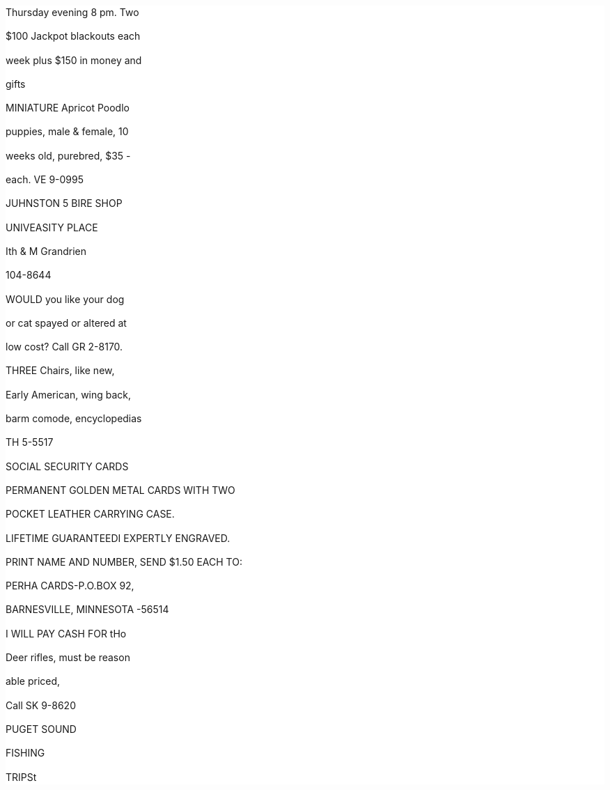 Thursday evening 8 pm. Two

$100 Jackpot blackouts each

week plus $150 in money and

gifts

MINIATURE Apricot Poodlo

puppies, male & female, 10

weeks old, purebred, $35 -

each. VE 9-0995

JUHNSTON 5 BIRE SHOP

UNIVEASITY PLACE

Ith & M Grandrien

104-8644

WOULD you like your dog

or cat spayed or altered at

low cost? Call GR 2-8170.

THREE Chairs, like new,

Early American, wing back,

barm comode, encyclopedias

TH 5-5517

SOCIAL SECURITY CARDS

PERMANENT GOLDEN METAL CARDS WITH TWO

POCKET LEATHER CARRYING CASE.

LIFETIME GUARANTEEDI EXPERTLY ENGRAVED.

PRINT NAME AND NUMBER, SEND $1.50 EACH TO:

PERHA CARDS-P.O.BOX 92,

BARNESVILLE, MINNESOTA -56514

I WILL PAY CASH FOR tHo

Deer rifles, must be reason

able priced,

Call SK 9-8620

PUGET SOUND

FISHING

TRIPSt
